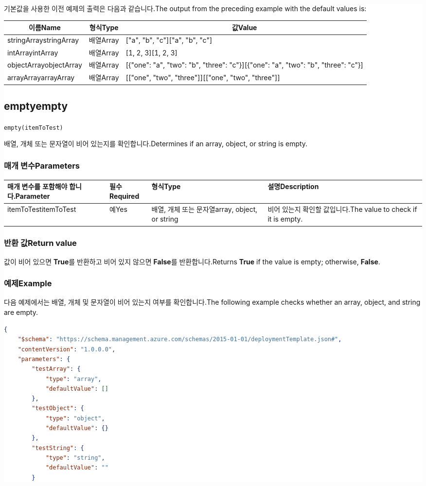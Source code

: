 <span data-ttu-id="c72c0-286">기본값을 사용한 이전 예제의 출력은 다음과 같습니다.</span><span class="sxs-lookup"><span data-stu-id="c72c0-286">The output from the preceding example with the default values is:</span></span>

| <span data-ttu-id="c72c0-287">이름</span><span class="sxs-lookup"><span data-stu-id="c72c0-287">Name</span></span> | <span data-ttu-id="c72c0-288">형식</span><span class="sxs-lookup"><span data-stu-id="c72c0-288">Type</span></span> | <span data-ttu-id="c72c0-289">값</span><span class="sxs-lookup"><span data-stu-id="c72c0-289">Value</span></span> |
| ---- | ---- | ----- |
| <span data-ttu-id="c72c0-290">stringArray</span><span class="sxs-lookup"><span data-stu-id="c72c0-290">stringArray</span></span> | <span data-ttu-id="c72c0-291">배열</span><span class="sxs-lookup"><span data-stu-id="c72c0-291">Array</span></span> | <span data-ttu-id="c72c0-292">["a", "b", "c"]</span><span class="sxs-lookup"><span data-stu-id="c72c0-292">["a", "b", "c"]</span></span> |
| <span data-ttu-id="c72c0-293">intArray</span><span class="sxs-lookup"><span data-stu-id="c72c0-293">intArray</span></span> | <span data-ttu-id="c72c0-294">배열</span><span class="sxs-lookup"><span data-stu-id="c72c0-294">Array</span></span> | <span data-ttu-id="c72c0-295">[1, 2, 3]</span><span class="sxs-lookup"><span data-stu-id="c72c0-295">[1, 2, 3]</span></span> |
| <span data-ttu-id="c72c0-296">objectArray</span><span class="sxs-lookup"><span data-stu-id="c72c0-296">objectArray</span></span> | <span data-ttu-id="c72c0-297">배열</span><span class="sxs-lookup"><span data-stu-id="c72c0-297">Array</span></span> | <span data-ttu-id="c72c0-298">[{"one": "a", "two": "b", "three": "c"}]</span><span class="sxs-lookup"><span data-stu-id="c72c0-298">[{"one": "a", "two": "b", "three": "c"}]</span></span> |
| <span data-ttu-id="c72c0-299">arrayArray</span><span class="sxs-lookup"><span data-stu-id="c72c0-299">arrayArray</span></span> | <span data-ttu-id="c72c0-300">배열</span><span class="sxs-lookup"><span data-stu-id="c72c0-300">Array</span></span> | <span data-ttu-id="c72c0-301">[["one", "two", "three"]]</span><span class="sxs-lookup"><span data-stu-id="c72c0-301">[["one", "two", "three"]]</span></span> |

<a id="empty" />

## <a name="empty"></a><span data-ttu-id="c72c0-302">empty</span><span class="sxs-lookup"><span data-stu-id="c72c0-302">empty</span></span>

`empty(itemToTest)`

<span data-ttu-id="c72c0-303">배열, 개체 또는 문자열이 비어 있는지를 확인합니다.</span><span class="sxs-lookup"><span data-stu-id="c72c0-303">Determines if an array, object, or string is empty.</span></span>

### <a name="parameters"></a><span data-ttu-id="c72c0-304">매개 변수</span><span class="sxs-lookup"><span data-stu-id="c72c0-304">Parameters</span></span>

| <span data-ttu-id="c72c0-305">매개 변수를 포함해야 합니다.</span><span class="sxs-lookup"><span data-stu-id="c72c0-305">Parameter</span></span> | <span data-ttu-id="c72c0-306">필수</span><span class="sxs-lookup"><span data-stu-id="c72c0-306">Required</span></span> | <span data-ttu-id="c72c0-307">형식</span><span class="sxs-lookup"><span data-stu-id="c72c0-307">Type</span></span> | <span data-ttu-id="c72c0-308">설명</span><span class="sxs-lookup"><span data-stu-id="c72c0-308">Description</span></span> |
|:--- |:--- |:--- |:--- |
| <span data-ttu-id="c72c0-309">itemToTest</span><span class="sxs-lookup"><span data-stu-id="c72c0-309">itemToTest</span></span> |<span data-ttu-id="c72c0-310">예</span><span class="sxs-lookup"><span data-stu-id="c72c0-310">Yes</span></span> |<span data-ttu-id="c72c0-311">배열, 개체 또는 문자열</span><span class="sxs-lookup"><span data-stu-id="c72c0-311">array, object, or string</span></span> |<span data-ttu-id="c72c0-312">비어 있는지 확인할 값입니다.</span><span class="sxs-lookup"><span data-stu-id="c72c0-312">The value to check if it is empty.</span></span> |

### <a name="return-value"></a><span data-ttu-id="c72c0-313">반환 값</span><span class="sxs-lookup"><span data-stu-id="c72c0-313">Return value</span></span>

<span data-ttu-id="c72c0-314">값이 비어 있으면 **True**를 반환하고 비어 있지 않으면 **False**를 반환합니다.</span><span class="sxs-lookup"><span data-stu-id="c72c0-314">Returns **True** if the value is empty; otherwise, **False**.</span></span>

### <a name="example"></a><span data-ttu-id="c72c0-315">예제</span><span class="sxs-lookup"><span data-stu-id="c72c0-315">Example</span></span>

<span data-ttu-id="c72c0-316">다음 예제에서는 배열, 개체 및 문자열이 비어 있는지 여부를 확인합니다.</span><span class="sxs-lookup"><span data-stu-id="c72c0-316">The following example checks whether an array, object, and string are empty.</span></span>

```json
{
    "$schema": "https://schema.management.azure.com/schemas/2015-01-01/deploymentTemplate.json#",
    "contentVersion": "1.0.0.0",
    "parameters": {
        "testArray": {
            "type": "array",
            "defaultValue": []
        },
        "testObject": {
            "type": "object",
            "defaultValue": {}
        },
        "testString": {
            "type": "string",
            "defaultValue": ""
        }
```